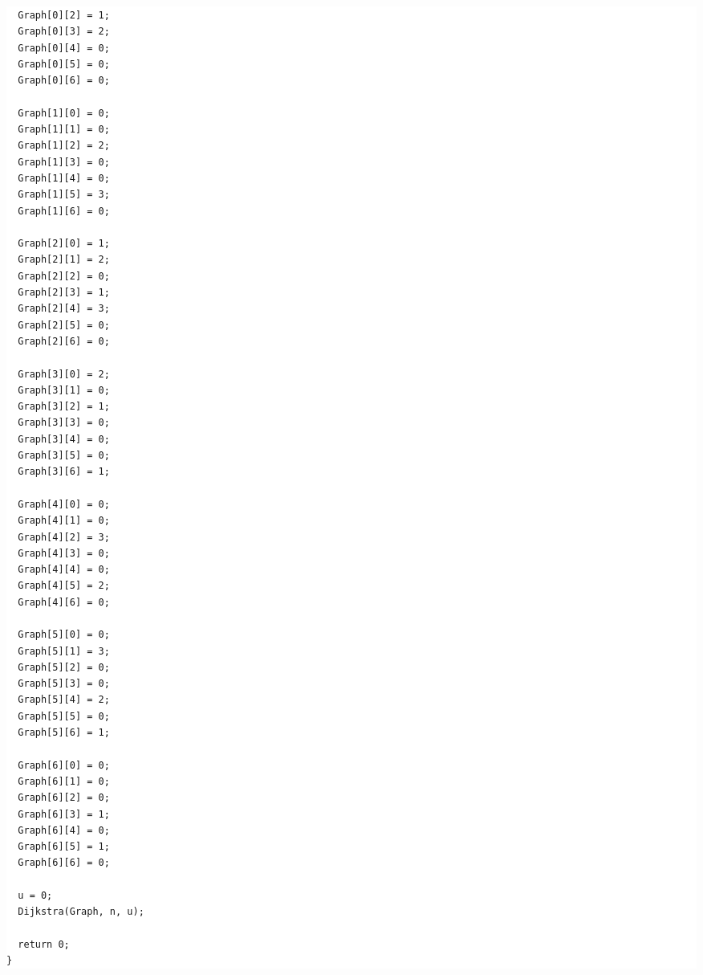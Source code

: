 ```
  Graph[0][2] = 1;
  Graph[0][3] = 2;
  Graph[0][4] = 0;
  Graph[0][5] = 0;
  Graph[0][6] = 0;

  Graph[1][0] = 0;
  Graph[1][1] = 0;
  Graph[1][2] = 2;
  Graph[1][3] = 0;
  Graph[1][4] = 0;
  Graph[1][5] = 3;
  Graph[1][6] = 0;

  Graph[2][0] = 1;
  Graph[2][1] = 2;
  Graph[2][2] = 0;
  Graph[2][3] = 1;
  Graph[2][4] = 3;
  Graph[2][5] = 0;
  Graph[2][6] = 0;

  Graph[3][0] = 2;
  Graph[3][1] = 0;
  Graph[3][2] = 1;
  Graph[3][3] = 0;
  Graph[3][4] = 0;
  Graph[3][5] = 0;
  Graph[3][6] = 1;

  Graph[4][0] = 0;
  Graph[4][1] = 0;
  Graph[4][2] = 3;
  Graph[4][3] = 0;
  Graph[4][4] = 0;
  Graph[4][5] = 2;
  Graph[4][6] = 0;

  Graph[5][0] = 0;
  Graph[5][1] = 3;
  Graph[5][2] = 0;
  Graph[5][3] = 0;
  Graph[5][4] = 2;
  Graph[5][5] = 0;
  Graph[5][6] = 1;

  Graph[6][0] = 0;
  Graph[6][1] = 0;
  Graph[6][2] = 0;
  Graph[6][3] = 1;
  Graph[6][4] = 0;
  Graph[6][5] = 1;
  Graph[6][6] = 0;

  u = 0;
  Dijkstra(Graph, n, u);

  return 0;
}
```
